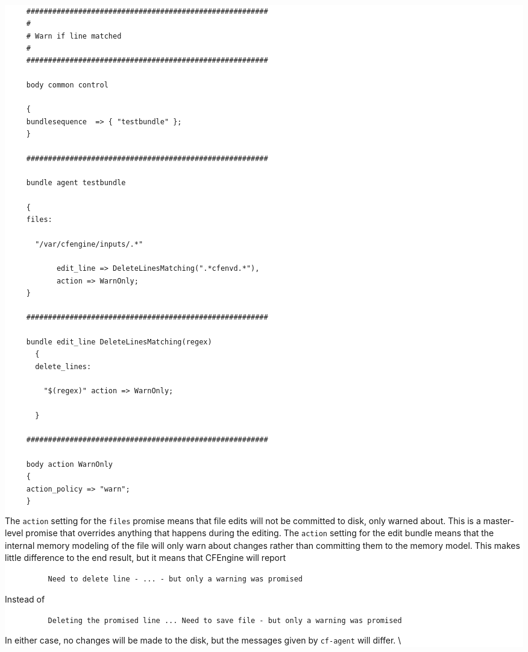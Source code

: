          ########################################################
         #
         # Warn if line matched
         #
         ########################################################
         
         body common control
         
         {
         bundlesequence  => { "testbundle" };
         }
         
         ########################################################
         
         bundle agent testbundle
         
         {
         files:
         
           "/var/cfengine/inputs/.*"
         
                edit_line => DeleteLinesMatching(".*cfenvd.*"),
                action => WarnOnly;
         }
         
         ########################################################
         
         bundle edit_line DeleteLinesMatching(regex)
           {
           delete_lines:
         
             "$(regex)" action => WarnOnly;
         
           }
         
         ########################################################
         
         body action WarnOnly
         {
         action_policy => "warn";
         }

The `action` setting for the `files` promise means that file edits will
not be committed to disk, only warned about. This is a master-level
promise that overrides anything that happens during the editing. The
`action` setting for the edit bundle means that the internal memory
modeling of the file will only warn about changes rather than committing
them to the memory model. This makes little difference to the end
result, but it means that CFEngine will report

              Need to delete line - ... - but only a warning was promised

Instead of

              Deleting the promised line ... Need to save file - but only a warning was promised

In either case, no changes will be made to the disk, but the messages
given by `cf-agent` will differ. \

